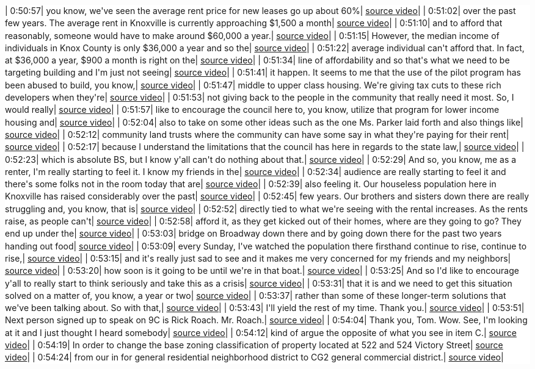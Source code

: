 | 0:50:57| you know, we've seen the average rent price for new leases go up about 60%| [source video](https://archive.org/details/city-council-r-265-230808?start=3057)|
| 0:51:02| over the past few years. The average rent in Knoxville is currently approaching $1,500 a month| [source video](https://archive.org/details/city-council-r-265-230808?start=3062)|
| 0:51:10| and to afford that reasonably, someone would have to make around $60,000 a year.| [source video](https://archive.org/details/city-council-r-265-230808?start=3070)|
| 0:51:15| However, the median income of individuals in Knox County is only $36,000 a year and so the| [source video](https://archive.org/details/city-council-r-265-230808?start=3075)|
| 0:51:22| average individual can't afford that. In fact, at $36,000 a year, $900 a month is right on the| [source video](https://archive.org/details/city-council-r-265-230808?start=3082)|
| 0:51:34| line of affordability and so that's what we need to be targeting building and I'm just not seeing| [source video](https://archive.org/details/city-council-r-265-230808?start=3094)|
| 0:51:41| it happen. It seems to me that the use of the pilot program has been abused to build, you know,| [source video](https://archive.org/details/city-council-r-265-230808?start=3101)|
| 0:51:47| middle to upper class housing. We're giving tax cuts to these rich developers when they're| [source video](https://archive.org/details/city-council-r-265-230808?start=3107)|
| 0:51:53| not giving back to the people in the community that really need it most. So, I would really| [source video](https://archive.org/details/city-council-r-265-230808?start=3113)|
| 0:51:57| like to encourage the council here to, you know, utilize that program for lower income housing and| [source video](https://archive.org/details/city-council-r-265-230808?start=3117)|
| 0:52:04| also to take on some other ideas such as the one Ms. Parker laid forth and also things like| [source video](https://archive.org/details/city-council-r-265-230808?start=3124)|
| 0:52:12| community land trusts where the community can have some say in what they're paying for their rent| [source video](https://archive.org/details/city-council-r-265-230808?start=3132)|
| 0:52:17| because I understand the limitations that the council has here in regards to the state law,| [source video](https://archive.org/details/city-council-r-265-230808?start=3137)|
| 0:52:23| which is absolute BS, but I know y'all can't do nothing about that.| [source video](https://archive.org/details/city-council-r-265-230808?start=3143)|
| 0:52:29| And so, you know, me as a renter, I'm really starting to feel it. I know my friends in the| [source video](https://archive.org/details/city-council-r-265-230808?start=3149)|
| 0:52:34| audience are really starting to feel it and there's some folks not in the room today that are| [source video](https://archive.org/details/city-council-r-265-230808?start=3154)|
| 0:52:39| also feeling it. Our houseless population here in Knoxville has raised considerably over the past| [source video](https://archive.org/details/city-council-r-265-230808?start=3159)|
| 0:52:45| few years. Our brothers and sisters down there are really struggling and, you know, that is| [source video](https://archive.org/details/city-council-r-265-230808?start=3165)|
| 0:52:52| directly tied to what we're seeing with the rental increases. As the rents raise, as people can't| [source video](https://archive.org/details/city-council-r-265-230808?start=3172)|
| 0:52:58| afford it, as they get kicked out of their homes, where are they going to go? They end up under the| [source video](https://archive.org/details/city-council-r-265-230808?start=3178)|
| 0:53:03| bridge on Broadway down there and by going down there for the past two years handing out food| [source video](https://archive.org/details/city-council-r-265-230808?start=3183)|
| 0:53:09| every Sunday, I've watched the population there firsthand continue to rise, continue to rise,| [source video](https://archive.org/details/city-council-r-265-230808?start=3189)|
| 0:53:15| and it's really just sad to see and it makes me very concerned for my friends and my neighbors| [source video](https://archive.org/details/city-council-r-265-230808?start=3195)|
| 0:53:20| how soon is it going to be until we're in that boat.| [source video](https://archive.org/details/city-council-r-265-230808?start=3200)|
| 0:53:25| And so I'd like to encourage y'all to really start to think seriously and take this as a crisis| [source video](https://archive.org/details/city-council-r-265-230808?start=3205)|
| 0:53:31| that it is and we need to get this situation solved on a matter of, you know, a year or two| [source video](https://archive.org/details/city-council-r-265-230808?start=3211)|
| 0:53:37| rather than some of these longer-term solutions that we've been talking about. So with that,| [source video](https://archive.org/details/city-council-r-265-230808?start=3217)|
| 0:53:43| I'll yield the rest of my time. Thank you.| [source video](https://archive.org/details/city-council-r-265-230808?start=3223)|
| 0:53:51| Next person signed up to speak on 9C is Rick Roach. Mr. Roach.| [source video](https://archive.org/details/city-council-r-265-230808?start=3231)|
| 0:54:04| Thank you, Tom. Wow. See, I'm looking at it and I just thought I heard somebody| [source video](https://archive.org/details/city-council-r-265-230808?start=3244)|
| 0:54:12| kind of argue the opposite of what you see in item C.| [source video](https://archive.org/details/city-council-r-265-230808?start=3252)|
| 0:54:19| In order to change the base zoning classification of property located at 522 and 524 Victory Street| [source video](https://archive.org/details/city-council-r-265-230808?start=3259)|
| 0:54:24| from our in for general residential neighborhood district to CG2 general commercial district.| [source video](https://archive.org/details/city-council-r-265-230808?start=3264)|